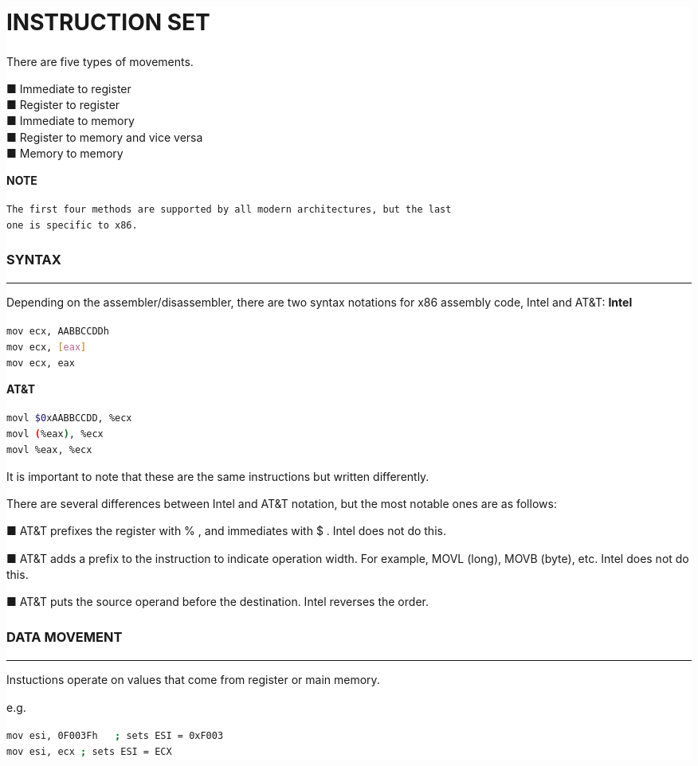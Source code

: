 # INSTRUCTION SET

There are five types of movements.

■ Immediate to register\
■ Register to register\
■ Immediate to memory\
■ Register to memory and vice versa\
■ Memory to memory

**NOTE**

```plain
The first four methods are supported by all modern architectures, but the last
one is specific to x86.
```

### SYNTAX

---

Depending on the assembler/disassembler, there are two syntax notations for
x86 assembly code, Intel and AT&T:
**Intel**
```bash
mov ecx, AABBCCDDh
mov ecx, [eax]
mov ecx, eax
```
**AT&T**
```bash
movl $0xAABBCCDD, %ecx
movl (%eax), %ecx
movl %eax, %ecx

```
It is important to note that these are the same instructions but written differently.

There are several differences between Intel and AT&T notation, but the most notable ones are as follows:

■ AT&T prefixes the register with % , and immediates with $ . Intel does not do this.

■ AT&T adds a prefix to the instruction to indicate operation width. For example, MOVL (long), MOVB (byte), etc. Intel does not do this.

■ AT&T puts the source operand before the destination. Intel reverses the order.

### DATA MOVEMENT

---

Instuctions operate on values that come from register or main memory.

e.g.
```bash
mov esi, 0F003Fh   ; sets ESI = 0xF003
mov esi, ecx ; sets ESI = ECX

```
